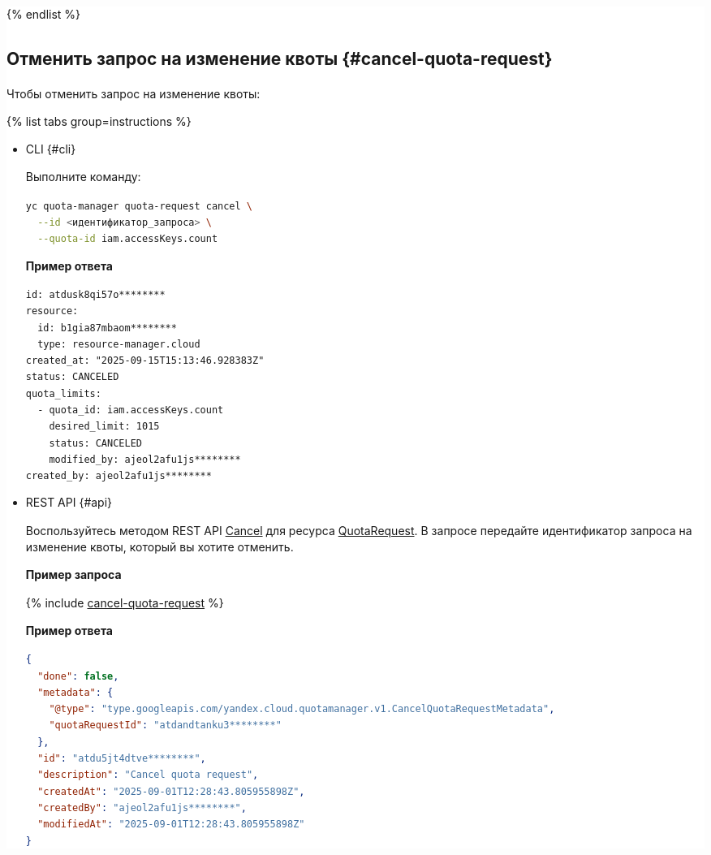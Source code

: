 {% endlist %}

## Отменить запрос на изменение квоты {#cancel-quota-request}

Чтобы отменить запрос на изменение квоты:

{% list tabs group=instructions %}

- CLI {#cli}

  Выполните команду:

  ```bash
  yc quota-manager quota-request cancel \
    --id <идентификатор_запроса> \
    --quota-id iam.accessKeys.count
  ```

  **Пример ответа**

  ```text
  id: atdusk8qi57o********
  resource:
    id: b1gia87mbaom********
    type: resource-manager.cloud
  created_at: "2025-09-15T15:13:46.928383Z"
  status: CANCELED
  quota_limits:
    - quota_id: iam.accessKeys.count
      desired_limit: 1015
      status: CANCELED
      modified_by: ajeol2afu1js********
  created_by: ajeol2afu1js********
  ```

- REST API {#api}

  Воспользуйтесь методом REST API [Cancel](api-ref/QuotaRequest/cancel.md) для ресурса [QuotaRequest](api-ref/QuotaRequest/). В запросе передайте идентификатор запроса на изменение квоты, который вы хотите отменить.

  **Пример запроса**

  {% include [cancel-quota-request](../_includes/quota-manager/cancel-quota-request.md) %}

  **Пример ответа**
  
  ```json
  {
    "done": false,
    "metadata": {
      "@type": "type.googleapis.com/yandex.cloud.quotamanager.v1.CancelQuotaRequestMetadata",
      "quotaRequestId": "atdandtanku3********"
    },
    "id": "atdu5jt4dtve********",
    "description": "Cancel quota request",
    "createdAt": "2025-09-01T12:28:43.805955898Z",
    "createdBy": "ajeol2afu1js********",
    "modifiedAt": "2025-09-01T12:28:43.805955898Z"
  }
  ```
